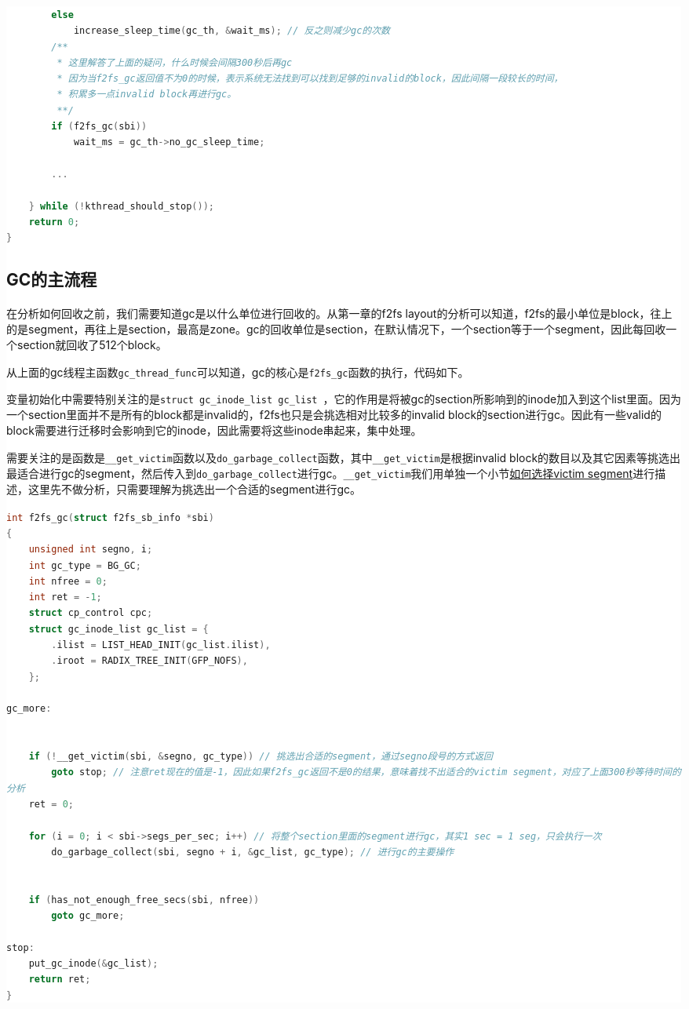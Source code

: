 ```c
		else
			increase_sleep_time(gc_th, &wait_ms); // 反之则减少gc的次数
		/**
		 * 这里解答了上面的疑问，什么时候会间隔300秒后再gc
		 * 因为当f2fs_gc返回值不为0的时候，表示系统无法找到可以找到足够的invalid的block，因此间隔一段较长的时间，
		 * 积累多一点invalid block再进行gc。
		 **/
		if (f2fs_gc(sbi))
			wait_ms = gc_th->no_gc_sleep_time; 

		...

	} while (!kthread_should_stop());
	return 0;
}
```

## GC的主流程
在分析如何回收之前，我们需要知道gc是以什么单位进行回收的。从第一章的f2fs layout的分析可以知道，f2fs的最小单位是block，往上的是segment，再往上是section，最高是zone。gc的回收单位是section，在默认情况下，一个section等于一个segment，因此每回收一个section就回收了512个block。

从上面的gc线程主函数`gc_thread_func`可以知道，gc的核心是`f2fs_gc`函数的执行，代码如下。


变量初始化中需要特别关注的是`struct gc_inode_list gc_list `，它的作用是将被gc的section所影响到的inode加入到这个list里面。因为一个section里面并不是所有的block都是invalid的，f2fs也只是会挑选相对比较多的invalid block的section进行gc。因此有一些valid的block需要进行迁移时会影响到它的inode，因此需要将这些inode串起来，集中处理。

需要关注的是函数是`__get_victim`函数以及`do_garbage_collect`函数，其中`__get_victim`是根据invalid block的数目以及其它因素等挑选出最适合进行gc的segment，然后传入到`do_garbage_collect`进行gc。`__get_victim`我们用单独一个小节[如何选择victim segment](https://github.com/RiweiPan/F2FS-NOTES/blob/master/F2FS-GC/%E9%80%89%E6%8B%A9victim%20segment.md)进行描述，这里先不做分析，只需要理解为挑选出一个合适的segment进行gc。



```c
int f2fs_gc(struct f2fs_sb_info *sbi)
{
	unsigned int segno, i;
	int gc_type = BG_GC;
	int nfree = 0;
	int ret = -1;
	struct cp_control cpc;
	struct gc_inode_list gc_list = {
		.ilist = LIST_HEAD_INIT(gc_list.ilist),
		.iroot = RADIX_TREE_INIT(GFP_NOFS),
	};

gc_more:


	if (!__get_victim(sbi, &segno, gc_type)) // 挑选出合适的segment，通过segno段号的方式返回
		goto stop; // 注意ret现在的值是-1，因此如果f2fs_gc返回不是0的结果，意味着找不出适合的victim segment，对应了上面300秒等待时间的分析
	ret = 0;

	for (i = 0; i < sbi->segs_per_sec; i++) // 将整个section里面的segment进行gc，其实1 sec = 1 seg，只会执行一次
		do_garbage_collect(sbi, segno + i, &gc_list, gc_type); // 进行gc的主要操作


	if (has_not_enough_free_secs(sbi, nfree))
		goto gc_more;

stop:
	put_gc_inode(&gc_list);
	return ret;
}
```